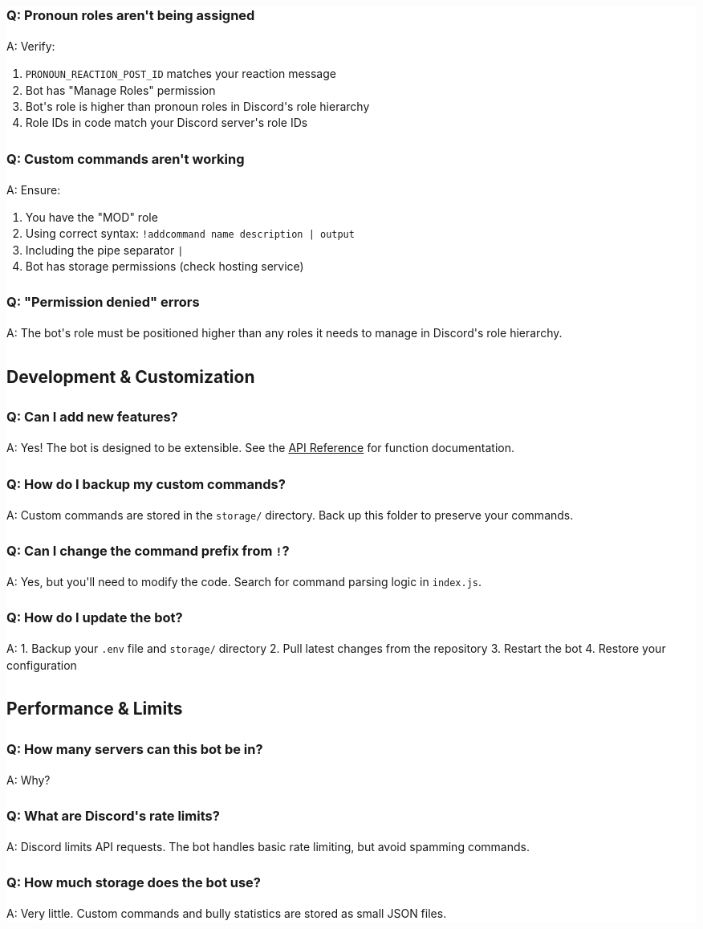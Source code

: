 ### Q: Pronoun roles aren't being assigned
A: Verify:
1. `PRONOUN_REACTION_POST_ID` matches your reaction message
2. Bot has "Manage Roles" permission
3. Bot's role is higher than pronoun roles in Discord's role hierarchy
4. Role IDs in code match your Discord server's role IDs

### Q: Custom commands aren't working
A: Ensure:
1. You have the "MOD" role
2. Using correct syntax: `!addcommand name description | output`
3. Including the pipe separator `|`
4. Bot has storage permissions (check hosting service)

### Q: "Permission denied" errors
A: The bot's role must be positioned higher than any roles it needs to manage in Discord's role hierarchy.

## Development & Customization

### Q: Can I add new features?
A: Yes! The bot is designed to be extensible. See the [API Reference](api.md) for function documentation.

### Q: How do I backup my custom commands?
A: Custom commands are stored in the `storage/` directory. Back up this folder to preserve your commands.

### Q: Can I change the command prefix from `!`?
A: Yes, but you'll need to modify the code. Search for command parsing logic in `index.js`.

### Q: How do I update the bot?
A: 1. Backup your `.env` file and `storage/` directory
2. Pull latest changes from the repository
3. Restart the bot
4. Restore your configuration

## Performance & Limits

### Q: How many servers can this bot be in?
A: Why?

### Q: What are Discord's rate limits?
A: Discord limits API requests. The bot handles basic rate limiting, but avoid spamming commands.

### Q: How much storage does the bot use?
A: Very little. Custom commands and bully statistics are stored as small JSON files.
